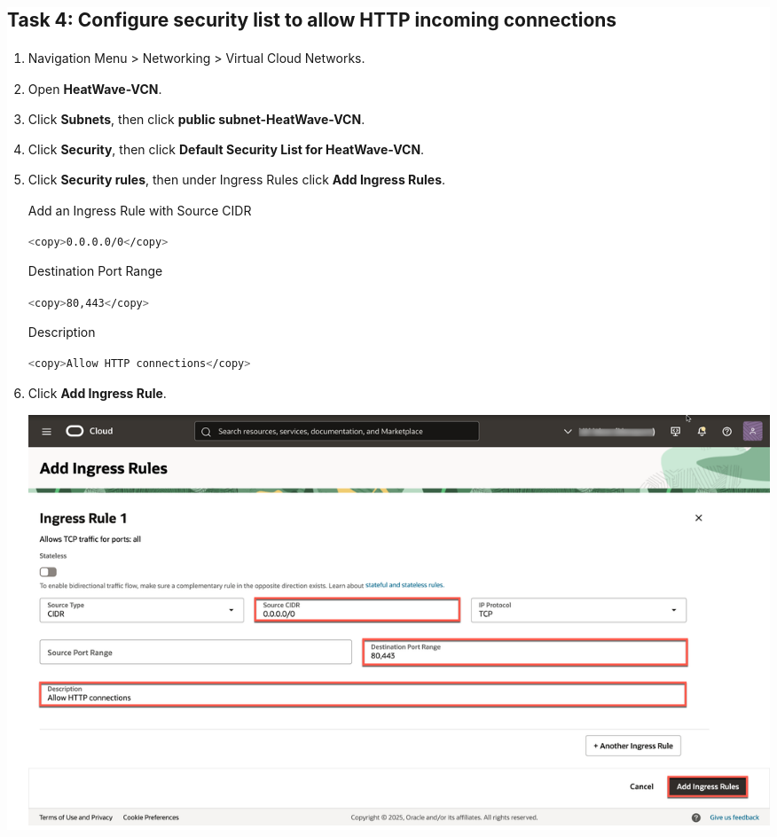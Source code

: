 ## Task 4: Configure security list to allow HTTP incoming connections

1. Navigation Menu > Networking > Virtual Cloud Networks.

2. Open **HeatWave-VCN**.

3. Click **Subnets**, then click **public subnet-HeatWave-VCN**.

4. Click **Security**, then click **Default Security List for HeatWave-VCN**.

5. Click **Security rules**, then under Ingress Rules click **Add Ingress Rules**.

    Add an Ingress Rule with Source CIDR

    ```bash
    <copy>0.0.0.0/0</copy>
    ```

    Destination Port Range

    ```bash
    <copy>80,443</copy>
    ```

    Description

    ```bash
    <copy>Allow HTTP connections</copy>
    ```

6. Click **Add Ingress Rule**.

    ![VCN HTTP Ingress Rule](./images/vcn-ttp-add-ingress.png "Add HTTP Ingress Rule")
